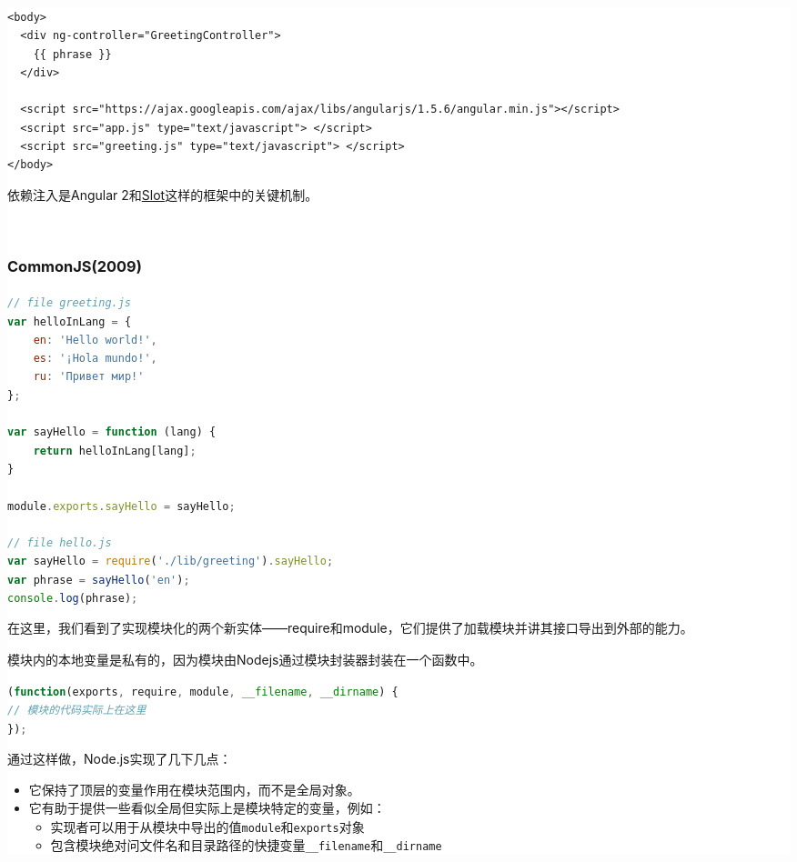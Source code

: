 ```
<body>
  <div ng-controller="GreetingController">
    {{ phrase }}
  </div>

  <script src="https://ajax.googleapis.com/ajax/libs/angularjs/1.5.6/angular.min.js"></script>
  <script src="app.js" type="text/javascript"> </script>
  <script src="greeting.js" type="text/javascript"> </script>
</body>
```

依赖注入是Angular 2和[Slot](https://github.com/2gis/slot)这样的框架中的关键机制。



<br>


### CommonJS(2009)

```javascript
// file greeting.js
var helloInLang = {
    en: 'Hello world!',
    es: '¡Hola mundo!',
    ru: 'Привет мир!'
};

var sayHello = function (lang) {
    return helloInLang[lang];
}

module.exports.sayHello = sayHello;

// file hello.js
var sayHello = require('./lib/greeting').sayHello;
var phrase = sayHello('en');
console.log(phrase);
```

在这里，我们看到了实现模块化的两个新实体——require和module，它们提供了加载模块并讲其接口导出到外部的能力。

模块内的本地变量是私有的，因为模块由Nodejs通过模块封装器封装在一个函数中。

```javascript
(function(exports, require, module, __filename, __dirname) {
// 模块的代码实际上在这里
});
```

通过这样做，Node.js实现了几下几点：

- 它保持了顶层的变量作用在模块范围内，而不是全局对象。
- 它有助于提供一些看似全局但实际上是模块特定的变量，例如：
    - 实现者可以用于从模块中导出的值`module`和`exports`对象
    - 包含模块绝对问文件名和目录路径的快捷变量`__filename`和`__dirname`
